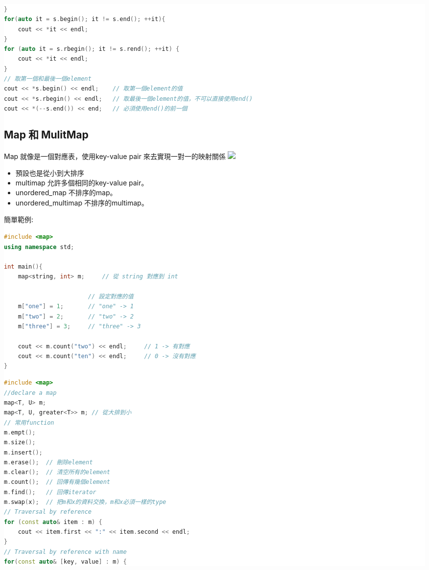 ```cpp
}
for(auto it = s.begin(); it != s.end(); ++it){
    cout << *it << endl;
}
for (auto it = s.rbegin(); it != s.rend(); ++it) {
    cout << *it << endl;
}
// 取第一個和最後一個element
cout << *s.begin() << endl;    // 取第一個element的值
cout << *s.rbegin() << endl;   // 取最後一個element的值，不可以直接使用end()
cout << *(--s.end()) << end;   // 必須使用end()的前一個

```

## Map 和 MulitMap

Map 就像是一個對應表，使用key-value pair 來去實現一對一的映射關係
![](/img/LeetCode/C++_STL/map.png)


- 預設也是從小到大排序
- multimap 允許多個相同的key-value pair。
- unordered_map 不排序的map。
- unordered_multimap 不排序的multimap。


簡單範例:
```cpp
#include <map>
using namespace std;

int main(){
    map<string, int> m;     // 從 string 對應到 int

                        // 設定對應的值
    m["one"] = 1;       // "one" -> 1
    m["two"] = 2;       // "two" -> 2
    m["three"] = 3;     // "three" -> 3

    cout << m.count("two") << endl;     // 1 -> 有對應
    cout << m.count("ten") << endl;     // 0 -> 沒有對應
}
```



```cpp
#include <map>
//declare a map
map<T, U> m;
map<T, U, greater<T>> m; // 從大排到小
// 常用function
m.empt();
m.size();
m.insert();
m.erase();  // 刪除element
m.clear();  // 清空所有的element
m.count();  // 回傳有幾個element
m.find();   // 回傳iterator
m.swap(x);  // 把m和x的資料交換，m和x必須一樣的type
// Traversal by reference
for (const auto& item : m) {
    cout << item.first << ":" << item.second << endl;
}
// Traversal by reference with name
for(const auto& [key, value] : m) {
```